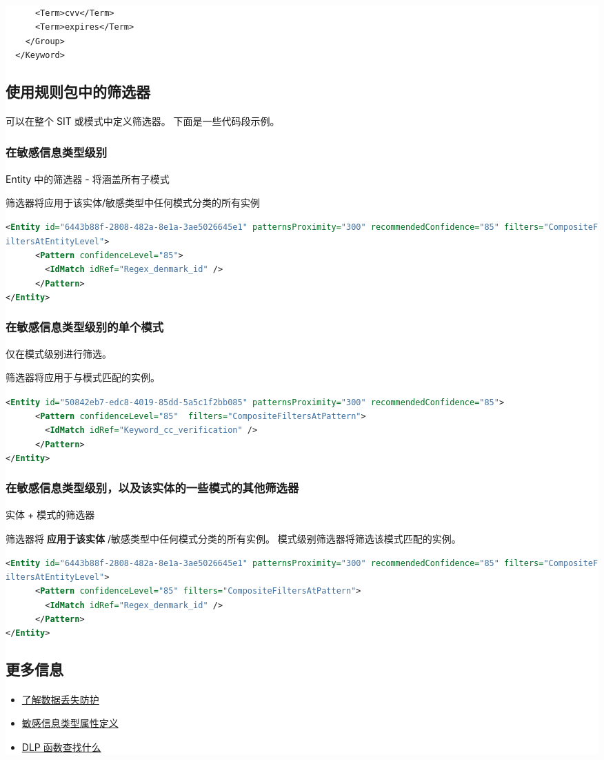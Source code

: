 ```
      <Term>cvv</Term>
      <Term>expires</Term>
    </Group>
  </Keyword>
```

## <a name="using-filters-in-rule-packages"></a>使用规则包中的筛选器

可以在整个 SIT 或模式中定义筛选器。 下面是一些代码段示例。 

### <a name="at-sensitive-information-type-level"></a>在敏感信息类型级别

Entity 中的筛选器 - 将涵盖所有子模式

筛选器将应用于该实体/敏感类型中任何模式分类的所有实例

```xml
<Entity id="6443b88f-2808-482a-8e1a-3ae5026645e1" patternsProximity="300" recommendedConfidence="85" filters="CompositeFiltersAtEntityLevel">
      <Pattern confidenceLevel="85">
        <IdMatch idRef="Regex_denmark_id" />
      </Pattern>
</Entity>
```

### <a name="at-the-individual-pattern-of-the-sensitive-information-type-level"></a>在敏感信息类型级别的单个模式

仅在模式级别进行筛选。

筛选器将应用于与模式匹配的实例。

```xml
<Entity id="50842eb7-edc8-4019-85dd-5a5c1f2bb085" patternsProximity="300" recommendedConfidence="85">
      <Pattern confidenceLevel="85"  filters="CompositeFiltersAtPattern">
        <IdMatch idRef="Keyword_cc_verification" />
      </Pattern>
</Entity>
```


### <a name="at-sensitive-information-type-level-and-an-additional-filter-on-some-of-the-patterns-of-that-entity"></a>在敏感信息类型级别，以及该实体的一些模式的其他筛选器

实体 + 模式的筛选器

筛选器将 **应用于该实体** /敏感类型中任何模式分类的所有实例。 模式级别筛选器将筛选该模式匹配的实例。

```xml
<Entity id="6443b88f-2808-482a-8e1a-3ae5026645e1" patternsProximity="300" recommendedConfidence="85" filters="CompositeFiltersAtEntityLevel">
      <Pattern confidenceLevel="85" filters="CompositeFiltersAtPattern">
        <IdMatch idRef="Regex_denmark_id" />
      </Pattern>
</Entity>
``` 

 

## <a name="more-information"></a>更多信息

- [了解数据丢失防护](dlp-learn-about-dlp.md)

- [敏感信息类型属性定义](sensitive-information-type-entity-definitions.md)

- [DLP 函数查找什么](what-the-dlp-functions-look-for.md)
